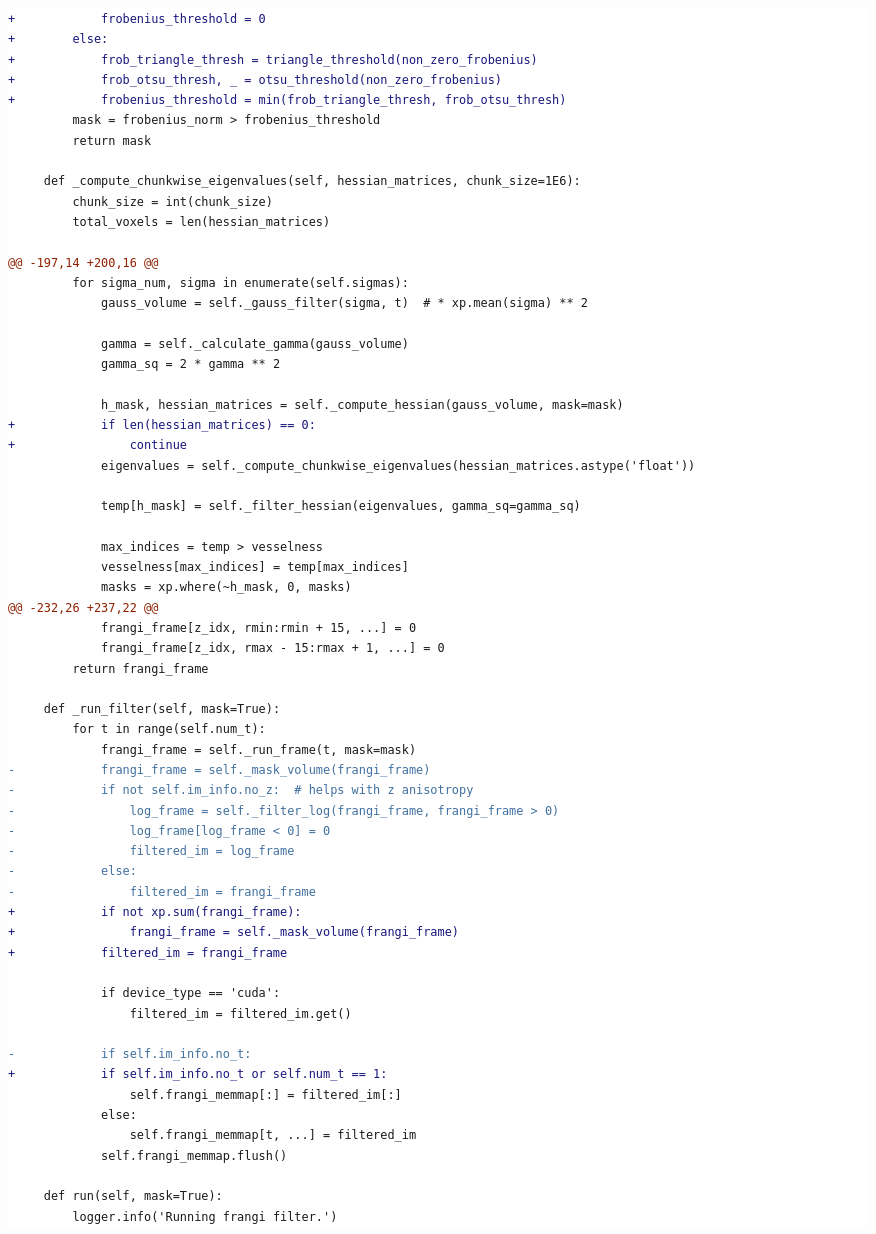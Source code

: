 ```diff
+            frobenius_threshold = 0
+        else:
+            frob_triangle_thresh = triangle_threshold(non_zero_frobenius)
+            frob_otsu_thresh, _ = otsu_threshold(non_zero_frobenius)
+            frobenius_threshold = min(frob_triangle_thresh, frob_otsu_thresh)
         mask = frobenius_norm > frobenius_threshold
         return mask
 
     def _compute_chunkwise_eigenvalues(self, hessian_matrices, chunk_size=1E6):
         chunk_size = int(chunk_size)
         total_voxels = len(hessian_matrices)
 
@@ -197,14 +200,16 @@
         for sigma_num, sigma in enumerate(self.sigmas):
             gauss_volume = self._gauss_filter(sigma, t)  # * xp.mean(sigma) ** 2
 
             gamma = self._calculate_gamma(gauss_volume)
             gamma_sq = 2 * gamma ** 2
 
             h_mask, hessian_matrices = self._compute_hessian(gauss_volume, mask=mask)
+            if len(hessian_matrices) == 0:
+                continue
             eigenvalues = self._compute_chunkwise_eigenvalues(hessian_matrices.astype('float'))
 
             temp[h_mask] = self._filter_hessian(eigenvalues, gamma_sq=gamma_sq)
 
             max_indices = temp > vesselness
             vesselness[max_indices] = temp[max_indices]
             masks = xp.where(~h_mask, 0, masks)
@@ -232,26 +237,22 @@
             frangi_frame[z_idx, rmin:rmin + 15, ...] = 0
             frangi_frame[z_idx, rmax - 15:rmax + 1, ...] = 0
         return frangi_frame
 
     def _run_filter(self, mask=True):
         for t in range(self.num_t):
             frangi_frame = self._run_frame(t, mask=mask)
-            frangi_frame = self._mask_volume(frangi_frame)
-            if not self.im_info.no_z:  # helps with z anisotropy
-                log_frame = self._filter_log(frangi_frame, frangi_frame > 0)
-                log_frame[log_frame < 0] = 0
-                filtered_im = log_frame
-            else:
-                filtered_im = frangi_frame
+            if not xp.sum(frangi_frame):
+                frangi_frame = self._mask_volume(frangi_frame)
+            filtered_im = frangi_frame
 
             if device_type == 'cuda':
                 filtered_im = filtered_im.get()
 
-            if self.im_info.no_t:
+            if self.im_info.no_t or self.num_t == 1:
                 self.frangi_memmap[:] = filtered_im[:]
             else:
                 self.frangi_memmap[t, ...] = filtered_im
             self.frangi_memmap.flush()
 
     def run(self, mask=True):
         logger.info('Running frangi filter.')
```
